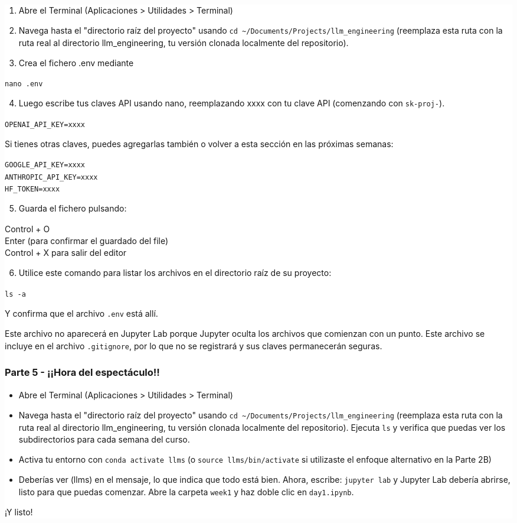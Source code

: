 1. Abre el Terminal (Aplicaciones > Utilidades > Terminal)

2. Navega hasta el "directorio raíz del proyecto" usando `cd ~/Documents/Projects/llm_engineering` (reemplaza esta ruta con la ruta real al directorio llm_engineering, tu versión clonada localmente del repositorio).

3. Crea el fichero .env mediante

```
nano .env
```

4. Luego escribe tus claves API usando nano, reemplazando xxxx con tu clave API (comenzando con `sk-proj-`).

```
OPENAI_API_KEY=xxxx
```

Si tienes otras claves, puedes agregarlas también o volver a esta sección en las próximas semanas:

```
GOOGLE_API_KEY=xxxx
ANTHROPIC_API_KEY=xxxx
HF_TOKEN=xxxx
```

5. Guarda el fichero pulsando:

Control + O  
Enter (para confirmar el guardado del file)  
Control + X para salir del editor

6. Utilice este comando para listar los archivos en el directorio raíz de su proyecto:

`ls -a`

Y confirma que el archivo `.env` está allí.

Este archivo no aparecerá en Jupyter Lab porque Jupyter oculta los archivos que comienzan con un punto. Este archivo se incluye en el archivo `.gitignore`, por lo que no se registrará y sus claves permanecerán seguras.

### Parte 5 - ¡¡Hora del espectáculo!!

- Abre el Terminal (Aplicaciones > Utilidades > Terminal)
  
- Navega hasta el "directorio raíz del proyecto" usando `cd ~/Documents/Projects/llm_engineering` (reemplaza esta ruta con la ruta real al directorio llm_engineering, tu versión clonada localmente del repositorio). Ejecuta `ls` y verifica que puedas ver los subdirectorios para cada semana del curso.

- Activa tu entorno con `conda activate llms` (o `source llms/bin/activate` si utilizaste el enfoque alternativo en la Parte 2B)

- Deberías ver (llms) en el mensaje, lo que indica que todo está bien. Ahora, escribe: `jupyter lab` y Jupyter Lab debería abrirse, listo para que puedas comenzar. Abre la carpeta `week1` y haz doble clic en `day1.ipynb`.

¡Y listo!
